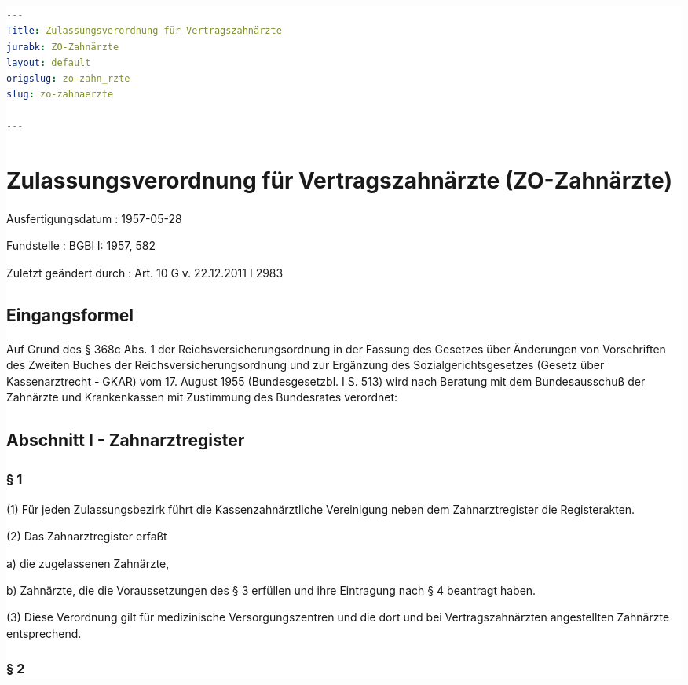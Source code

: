 ```yaml
---
Title: Zulassungsverordnung für Vertragszahnärzte
jurabk: ZO-Zahnärzte
layout: default
origslug: zo-zahn_rzte
slug: zo-zahnaerzte

---
```


# Zulassungsverordnung für Vertragszahnärzte (ZO-Zahnärzte)

Ausfertigungsdatum
:   1957-05-28

Fundstelle
:   BGBl I: 1957, 582

Zuletzt geändert durch
:   Art. 10 G v. 22.12.2011 I 2983

## Eingangsformel

Auf Grund des § 368c Abs. 1 der Reichsversicherungsordnung in der
Fassung des Gesetzes über Änderungen von Vorschriften des Zweiten
Buches der Reichsversicherungsordnung und zur Ergänzung des
Sozialgerichtsgesetzes (Gesetz über Kassenarztrecht - GKAR) vom 17.
August 1955 (Bundesgesetzbl. I S. 513) wird nach Beratung mit dem
Bundesausschuß der Zahnärzte und Krankenkassen mit Zustimmung des
Bundesrates verordnet:

## Abschnitt I - Zahnarztregister

### § 1

(1) Für jeden Zulassungsbezirk führt die Kassenzahnärztliche
Vereinigung neben dem Zahnarztregister die Registerakten.

(2) Das Zahnarztregister erfaßt

a)  die zugelassenen Zahnärzte,


b)  Zahnärzte, die die Voraussetzungen des § 3 erfüllen und ihre
    Eintragung nach § 4 beantragt haben.



(3) Diese Verordnung gilt für medizinische Versorgungszentren und die
dort und bei Vertragszahnärzten angestellten Zahnärzte entsprechend.

### § 2
